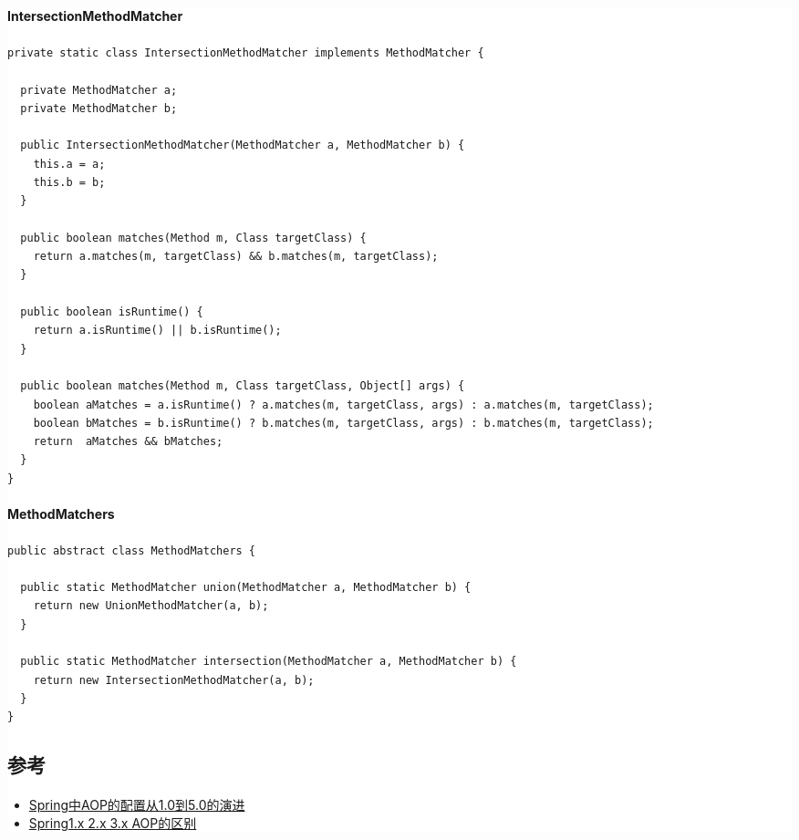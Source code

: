 #### IntersectionMethodMatcher

```
private static class IntersectionMethodMatcher implements MethodMatcher {

  private MethodMatcher a;
  private MethodMatcher b;

  public IntersectionMethodMatcher(MethodMatcher a, MethodMatcher b) {
    this.a = a;
    this.b = b;
  }

  public boolean matches(Method m, Class targetClass) {
    return a.matches(m, targetClass) && b.matches(m, targetClass);
  }

  public boolean isRuntime() {
    return a.isRuntime() || b.isRuntime();
  }

  public boolean matches(Method m, Class targetClass, Object[] args) {
    boolean aMatches = a.isRuntime() ? a.matches(m, targetClass, args) : a.matches(m, targetClass);
    boolean bMatches = b.isRuntime() ? b.matches(m, targetClass, args) : b.matches(m, targetClass);
    return  aMatches && bMatches;
  }
}
```

#### MethodMatchers

```
public abstract class MethodMatchers {

  public static MethodMatcher union(MethodMatcher a, MethodMatcher b) {
    return new UnionMethodMatcher(a, b);
  }

  public static MethodMatcher intersection(MethodMatcher a, MethodMatcher b) {
    return new IntersectionMethodMatcher(a, b);
  }
}
```



## 参考

- [Spring中AOP的配置从1.0到5.0的演进](https://blog.csdn.net/chijunmei7041/article/details/100854818)
- [Spring1.x 2.x 3.x AOP的区别](https://blog.csdn.net/freesky_zh/article/details/84703600)

 
